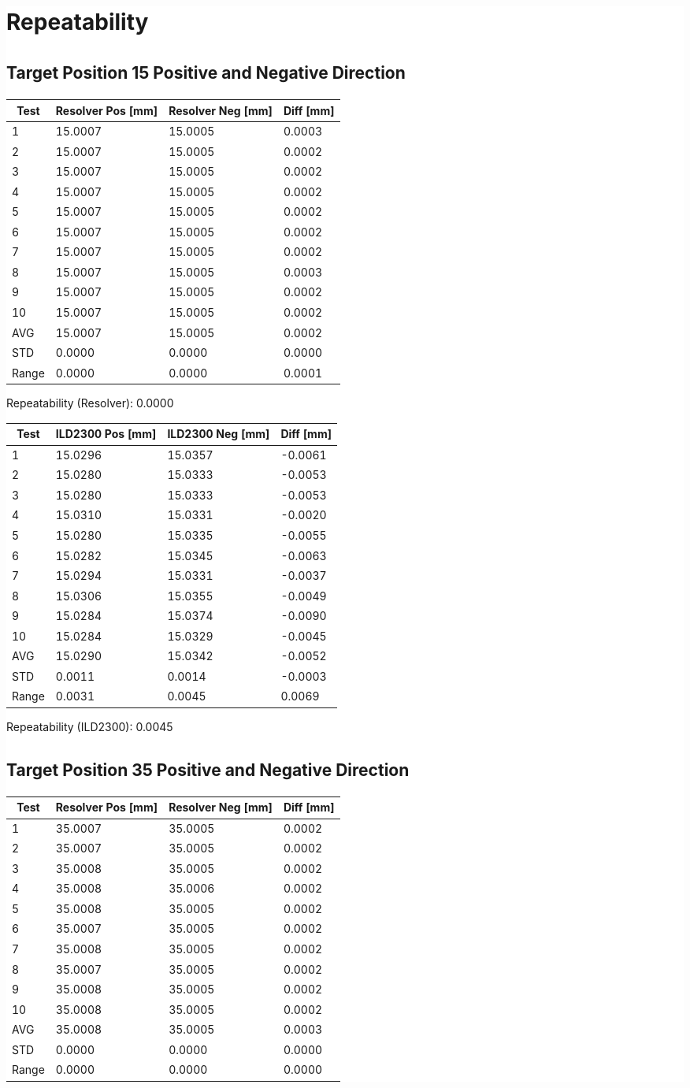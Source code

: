 # Repeatability

## Target Position 15 Positive and Negative Direction

Test | Resolver Pos [mm] | Resolver Neg [mm] | Diff [mm]
--- | --- | --- | --- |
1 | 15.0007 | 15.0005 | 0.0003
2 | 15.0007 | 15.0005 | 0.0002
3 | 15.0007 | 15.0005 | 0.0002
4 | 15.0007 | 15.0005 | 0.0002
5 | 15.0007 | 15.0005 | 0.0002
6 | 15.0007 | 15.0005 | 0.0002
7 | 15.0007 | 15.0005 | 0.0002
8 | 15.0007 | 15.0005 | 0.0003
9 | 15.0007 | 15.0005 | 0.0002
10 | 15.0007 | 15.0005 | 0.0002
AVG | 15.0007 | 15.0005 | 0.0002
STD | 0.0000 | 0.0000 | 0.0000
Range | 0.0000 | 0.0000 | 0.0001

Repeatability (Resolver): 0.0000

Test | ILD2300 Pos [mm] | ILD2300 Neg [mm] | Diff [mm]
--- | --- | --- | --- |
1 | 15.0296 | 15.0357 | -0.0061
2 | 15.0280 | 15.0333 | -0.0053
3 | 15.0280 | 15.0333 | -0.0053
4 | 15.0310 | 15.0331 | -0.0020
5 | 15.0280 | 15.0335 | -0.0055
6 | 15.0282 | 15.0345 | -0.0063
7 | 15.0294 | 15.0331 | -0.0037
8 | 15.0306 | 15.0355 | -0.0049
9 | 15.0284 | 15.0374 | -0.0090
10 | 15.0284 | 15.0329 | -0.0045
AVG | 15.0290 | 15.0342 | -0.0052
STD | 0.0011 | 0.0014 | -0.0003
Range | 0.0031 | 0.0045 | 0.0069

Repeatability (ILD2300): 0.0045

## Target Position 35 Positive and Negative Direction

Test | Resolver Pos [mm] | Resolver Neg [mm] | Diff [mm]
--- | --- | --- | --- |
1 | 35.0007 | 35.0005 | 0.0002
2 | 35.0007 | 35.0005 | 0.0002
3 | 35.0008 | 35.0005 | 0.0002
4 | 35.0008 | 35.0006 | 0.0002
5 | 35.0008 | 35.0005 | 0.0002
6 | 35.0007 | 35.0005 | 0.0002
7 | 35.0008 | 35.0005 | 0.0002
8 | 35.0007 | 35.0005 | 0.0002
9 | 35.0008 | 35.0005 | 0.0002
10 | 35.0008 | 35.0005 | 0.0002
AVG | 35.0008 | 35.0005 | 0.0003
STD | 0.0000 | 0.0000 | 0.0000
Range | 0.0000 | 0.0000 | 0.0000
